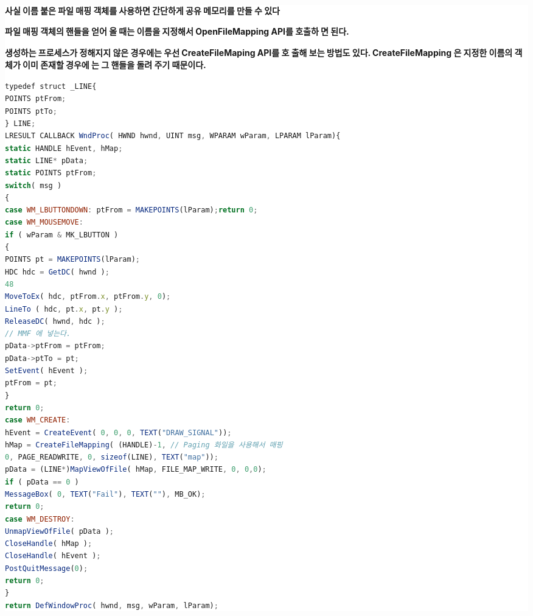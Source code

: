 **사실 이름
붙은 파일 매핑 객체를 사용하면 간단하게 공유 메모리를 만들 수 있다**

**파일 매핑 객체의 핸들을 얻어 올 때는 이름을 지정해서 OpenFileMapping API를 호출하
면 된다.**

 **생성하는 프로세스가 정해지지 않은 경우에는 우선 CreateFileMaping API를 호
출해 보는 방법도 있다. CreateFileMapping 은 지정한 이름의 객체가 이미 존재할 경우에
는 그 핸들을 돌려 주기 때문이다.**

```jsx
typedef struct _LINE{
POINTS ptFrom;
POINTS ptTo;
} LINE;
LRESULT CALLBACK WndProc( HWND hwnd, UINT msg, WPARAM wParam, LPARAM lParam){
static HANDLE hEvent, hMap;
static LINE* pData;
static POINTS ptFrom;
switch( msg )
{
case WM_LBUTTONDOWN: ptFrom = MAKEPOINTS(lParam);return 0;
case WM_MOUSEMOVE:
if ( wParam & MK_LBUTTON )
{
POINTS pt = MAKEPOINTS(lParam);
HDC hdc = GetDC( hwnd );
48
MoveToEx( hdc, ptFrom.x, ptFrom.y, 0);
LineTo ( hdc, pt.x, pt.y );
ReleaseDC( hwnd, hdc );
// MMF 에 넣는다.
pData->ptFrom = ptFrom;
pData->ptTo = pt;
SetEvent( hEvent );
ptFrom = pt;
}
return 0;
case WM_CREATE:
hEvent = CreateEvent( 0, 0, 0, TEXT("DRAW_SIGNAL"));
hMap = CreateFileMapping( (HANDLE)-1, // Paging 화일을 사용해서 매핑
0, PAGE_READWRITE, 0, sizeof(LINE), TEXT("map"));
pData = (LINE*)MapViewOfFile( hMap, FILE_MAP_WRITE, 0, 0,0);
if ( pData == 0 )
MessageBox( 0, TEXT("Fail"), TEXT(""), MB_OK);
return 0;
case WM_DESTROY:
UnmapViewOfFile( pData );
CloseHandle( hMap );
CloseHandle( hEvent );
PostQuitMessage(0);
return 0;
}
return DefWindowProc( hwnd, msg, wParam, lParam);
```
